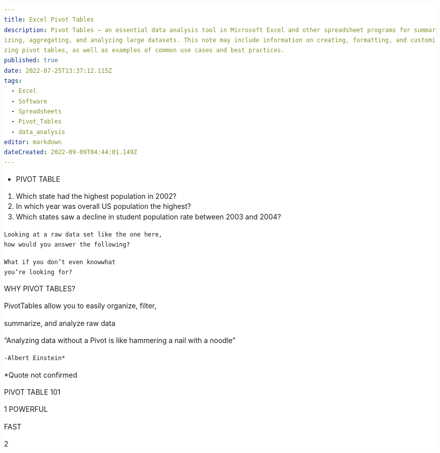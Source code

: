 ```yaml
---
title: Excel Pivot Tables
description: Pivot Tables – an essential data analysis tool in Microsoft Excel and other spreadsheet programs for summarizing, aggregating, and analyzing large datasets. This note may include information on creating, formatting, and customizing pivot tables, as well as examples of common use cases and best practices.
published: true
date: 2022-07-25T13:37:12.115Z
tags:
  - Excel
  - Software
  - Spreadsheets
  - Pivot_Tables
  - data_analysis
editor: markdown
dateCreated: 2022-09-09T04:44:01.149Z
---
```


- PIVOT TABLE


1. Which state had the highest population in 2002?
2. In which year was overall US population the highest?
3. Which states saw a decline in student population rate
    between 2003 and 2004?

```
Looking at a raw data set like the one here,
how would you answer the following?
```
```
What if you don’t even knowwhat
you’re looking for?
```
WHY PIVOT TABLES?


PivotTables allow you to easily organize, filter,

summarize, and analyze raw data

“Analyzing data without a Pivot is like hammering a nail with a noodle”

```
-Albert Einstein*
```
*Quote not confirmed

PIVOT TABLE 101


1 POWERFUL

FAST

2
